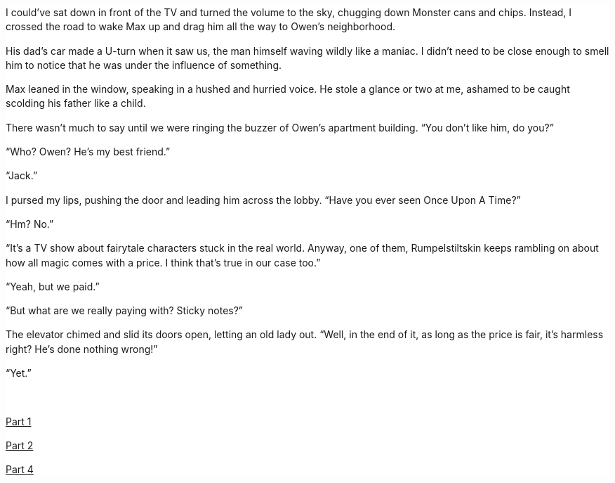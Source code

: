 I could’ve sat down in front of the TV and turned the volume to the sky, chugging down Monster cans and chips. Instead, I crossed the road to wake Max up and drag him all the way to Owen’s neighborhood.

His dad’s car made a U-turn when it saw us, the man himself waving wildly like a maniac. I didn’t need to be close enough to smell him to notice that he was under the influence of something.

Max leaned in the window, speaking in a hushed and hurried voice. He stole a glance or two at me, ashamed to be caught scolding his father like a child.

There wasn’t much to say until we were ringing the buzzer of Owen’s apartment building. “You don’t like him, do you?”

“Who? Owen? He’s my best friend.”

“Jack.”

I pursed my lips, pushing the door and leading him across the lobby. “Have you ever seen Once Upon A Time?”

“Hm? No.”

“It’s a TV show about fairytale characters stuck in the real world. Anyway, one of them, Rumpelstiltskin keeps rambling on about how all magic comes with a price. I think that’s true in our case too.”

“Yeah, but we paid.”

“But what are we really paying with? Sticky notes?”

The elevator chimed and slid its doors open, letting an old lady out. “Well, in the end of it, as long as the price is fair, it’s harmless right? He’s done nothing wrong!”

“Yet.”

&#x200B;

[Part 1](https://www.reddit.com/r/nosleep/comments/v6r70p/an_ice_cream_truck_man_comes_by_every_night_at/)

[Part 2](https://www.reddit.com/r/nosleep/comments/v8eiul/an_ice_cream_truck_man_comes_by_every_night_at/)

[Part 4](https://www.reddit.com/r/nosleep/comments/vjntv2/an_ice_cream_truck_man_comes_by_every_night_at/)